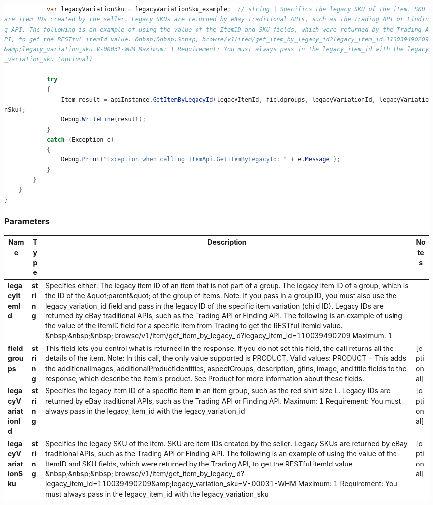 ```csharp
            var legacyVariationSku = legacyVariationSku_example;  // string | Specifics the legacy SKU of the item. SKU are item IDs created by the seller. Legacy SKUs are returned by eBay traditional APIs, such as the Trading API or Finding API. The following is an example of using the value of the ItemID and SKU fields, which were returned by the Trading API, to get the RESTful itemId value. &nbsp;&nbsp;&nbsp; browse/v1/item/get_item_by_legacy_id?legacy_item_id=110039490209&amp;legacy_variation_sku=V-00031-WHM Maximum: 1 Requirement: You must always pass in the legacy_item_id with the legacy_variation_sku (optional) 

            try
            {
                Item result = apiInstance.GetItemByLegacyId(legacyItemId, fieldgroups, legacyVariationId, legacyVariationSku);
                Debug.WriteLine(result);
            }
            catch (Exception e)
            {
                Debug.Print("Exception when calling ItemApi.GetItemByLegacyId: " + e.Message );
            }
        }
    }
}
```

### Parameters

Name | Type | Description  | Notes
------------- | ------------- | ------------- | -------------
 **legacyItemId** | **string**| Specifies either: The legacy item ID of an item that is not part of a group. The legacy item ID of a group, which is the ID of the &amp;quot;parent&amp;quot; of the group of items. Note: If you pass in a group ID, you must also use the legacy_variation_id field and pass in the legacy ID of the specific item variation (child ID). Legacy IDs are returned by eBay traditional APIs, such as the Trading API or Finding API. The following is an example of using the value of the ItemID field for a specific item from Trading to get the RESTful itemId value. &amp;nbsp;&amp;nbsp;&amp;nbsp; browse/v1/item/get_item_by_legacy_id?legacy_item_id&#x3D;110039490209 Maximum: 1 | 
 **fieldgroups** | **string**| This field lets you control what is returned in the response. If you do not set this field, the call returns all the details of the item. Note: In this call, the only value supported is PRODUCT. Valid values: PRODUCT - This adds the additionalImages, additionalProductIdentities, aspectGroups, description, gtins, image, and title fields to the response, which describe the item&#39;s product. See Product for more information about these fields. | [optional] 
 **legacyVariationId** | **string**| Specifies the legacy item ID of a specific item in an item group, such as the red shirt size L. Legacy IDs are returned by eBay traditional APIs, such as the Trading API or Finding API. Maximum: 1 Requirement: You must always pass in the legacy_item_id with the legacy_variation_id | [optional] 
 **legacyVariationSku** | **string**| Specifics the legacy SKU of the item. SKU are item IDs created by the seller. Legacy SKUs are returned by eBay traditional APIs, such as the Trading API or Finding API. The following is an example of using the value of the ItemID and SKU fields, which were returned by the Trading API, to get the RESTful itemId value. &amp;nbsp;&amp;nbsp;&amp;nbsp; browse/v1/item/get_item_by_legacy_id?legacy_item_id&#x3D;110039490209&amp;amp;legacy_variation_sku&#x3D;V-00031-WHM Maximum: 1 Requirement: You must always pass in the legacy_item_id with the legacy_variation_sku | [optional] 
